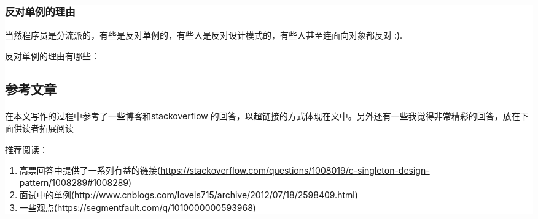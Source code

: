 ### 反对单例的理由

当然程序员是分流派的，有些是反对单例的，有些人是反对设计模式的，有些人甚至连面向对象都反对 :).

反对单例的理由有哪些：

## 参考文章

在本文写作的过程中参考了一些博客和stackoverflow 的回答，以超链接的方式体现在文中。另外还有一些我觉得非常精彩的回答，放在下面供读者拓展阅读

推荐阅读：

1. 高票回答中提供了一系列有益的链接(https://stackoverflow.com/questions/1008019/c-singleton-design-pattern/1008289#1008289)
2. 面试中的单例(http://www.cnblogs.com/loveis715/archive/2012/07/18/2598409.html)
3. 一些观点(https://segmentfault.com/q/1010000000593968)